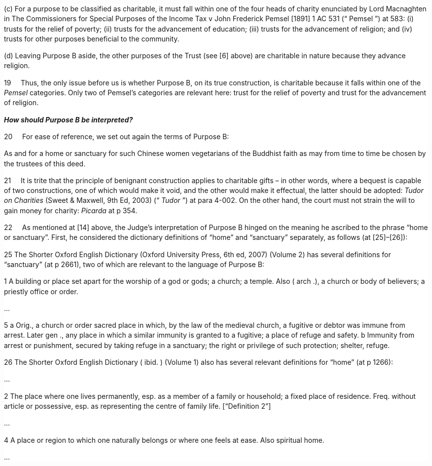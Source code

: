  (c) For a purpose to be classified as charitable, it must fall within one of the four heads of charity enunciated by Lord Macnaghten in The Commissioners for Special Purposes of the Income Tax v John Frederick Pemsel [1891] 1 AC 531 (“ Pemsel ”) at 583: (i) trusts for the relief of poverty; (ii) trusts for the advancement of education; (iii) trusts for the advancement of religion; and (iv) trusts for other purposes beneficial to the community. 

 (d) Leaving Purpose B aside, the other purposes of the Trust (see [6] above) are charitable in nature because they advance religion. 

19     Thus, the only issue before us is whether Purpose B, on its true construction, is charitable because it falls within one of the _Pemsel_ categories. Only two of Pemsel’s categories are relevant here: trust for the relief of poverty and trust for the advancement of religion. 

**_How should Purpose B be interpreted?_** 

20     For ease of reference, we set out again the terms of Purpose B: 

 As and for a home or sanctuary for such Chinese women vegetarians of the Buddhist faith as may from time to time be chosen by the trustees of this deed. 

21     It is trite that the principle of benignant construction applies to charitable gifts – in other words, where a bequest is capable of two constructions, one of which would make it void, and the other would make it effectual, the latter should be adopted: _Tudor on Charities_ (Sweet & Maxwell, 9th Ed, 2003) (“ _Tudor_ ”) at para 4-002. On the other hand, the court must not strain the will to gain money for charity: _Picarda_ at p 354. 

22     As mentioned at [14] above, the Judge’s interpretation of Purpose B hinged on the meaning he ascribed to the phrase “home or sanctuary”. First, he considered the dictionary definitions of “home” and “sanctuary” separately, as follows (at [25]–[26]): 

 25 The Shorter Oxford English Dictionary (Oxford University Press, 6th ed, 2007) (Volume 2) has several definitions for “sanctuary” (at p 2661), two of which are relevant to the language of Purpose B: 

 1 A building or place set apart for the worship of a god or gods; a church; a temple. Also ( arch .), a church or body of believers; a priestly office or order. 

 ... 


 5 a Orig., a church or order sacred place in which, by the law of the medieval church, a fugitive or debtor was immune from arrest. Later gen ., any place in which a similar immunity is granted to a fugitive; a place of refuge and safety. b Immunity from arrest or punishment, secured by taking refuge in a sanctuary; the right or privilege of such protection; shelter, refuge. 

 26 The Shorter Oxford English Dictionary ( ibid. ) (Volume 1) also has several relevant definitions for “home” (at p 1266): 

 ... 

 2 The place where one lives permanently, esp. as a member of a family or household; a fixed place of residence. Freq. without article or possessive, esp. as representing the centre of family life. [“Definition 2”] 

 ... 

 4 A place or region to which one naturally belongs or where one feels at ease. Also spiritual home. 

 ... 
